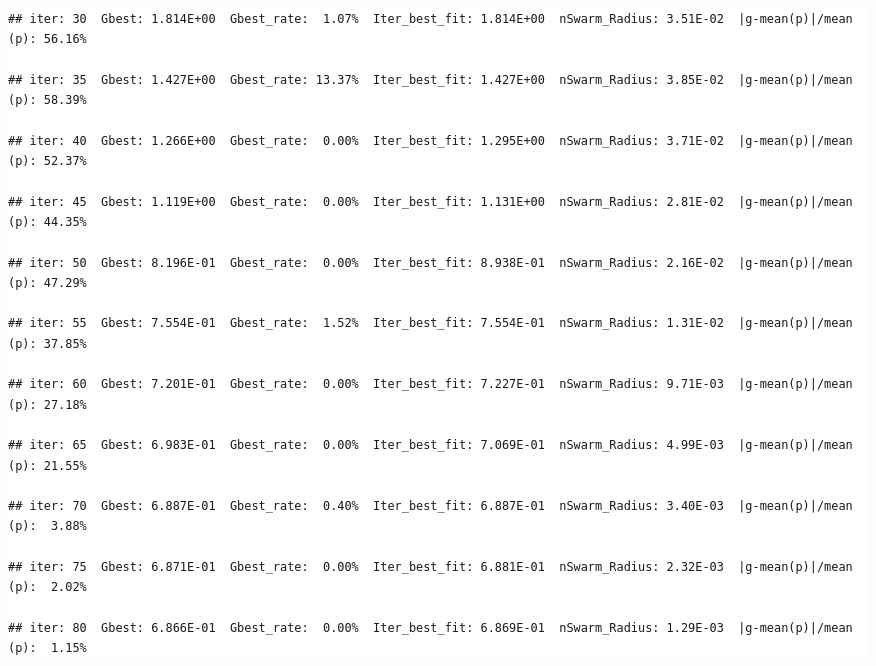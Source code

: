     ## iter: 30  Gbest: 1.814E+00  Gbest_rate:  1.07%  Iter_best_fit: 1.814E+00  nSwarm_Radius: 3.51E-02  |g-mean(p)|/mean(p): 56.16%

    ## iter: 35  Gbest: 1.427E+00  Gbest_rate: 13.37%  Iter_best_fit: 1.427E+00  nSwarm_Radius: 3.85E-02  |g-mean(p)|/mean(p): 58.39%

    ## iter: 40  Gbest: 1.266E+00  Gbest_rate:  0.00%  Iter_best_fit: 1.295E+00  nSwarm_Radius: 3.71E-02  |g-mean(p)|/mean(p): 52.37%

    ## iter: 45  Gbest: 1.119E+00  Gbest_rate:  0.00%  Iter_best_fit: 1.131E+00  nSwarm_Radius: 2.81E-02  |g-mean(p)|/mean(p): 44.35%

    ## iter: 50  Gbest: 8.196E-01  Gbest_rate:  0.00%  Iter_best_fit: 8.938E-01  nSwarm_Radius: 2.16E-02  |g-mean(p)|/mean(p): 47.29%

    ## iter: 55  Gbest: 7.554E-01  Gbest_rate:  1.52%  Iter_best_fit: 7.554E-01  nSwarm_Radius: 1.31E-02  |g-mean(p)|/mean(p): 37.85%

    ## iter: 60  Gbest: 7.201E-01  Gbest_rate:  0.00%  Iter_best_fit: 7.227E-01  nSwarm_Radius: 9.71E-03  |g-mean(p)|/mean(p): 27.18%

    ## iter: 65  Gbest: 6.983E-01  Gbest_rate:  0.00%  Iter_best_fit: 7.069E-01  nSwarm_Radius: 4.99E-03  |g-mean(p)|/mean(p): 21.55%

    ## iter: 70  Gbest: 6.887E-01  Gbest_rate:  0.40%  Iter_best_fit: 6.887E-01  nSwarm_Radius: 3.40E-03  |g-mean(p)|/mean(p):  3.88%

    ## iter: 75  Gbest: 6.871E-01  Gbest_rate:  0.00%  Iter_best_fit: 6.881E-01  nSwarm_Radius: 2.32E-03  |g-mean(p)|/mean(p):  2.02%

    ## iter: 80  Gbest: 6.866E-01  Gbest_rate:  0.00%  Iter_best_fit: 6.869E-01  nSwarm_Radius: 1.29E-03  |g-mean(p)|/mean(p):  1.15%
